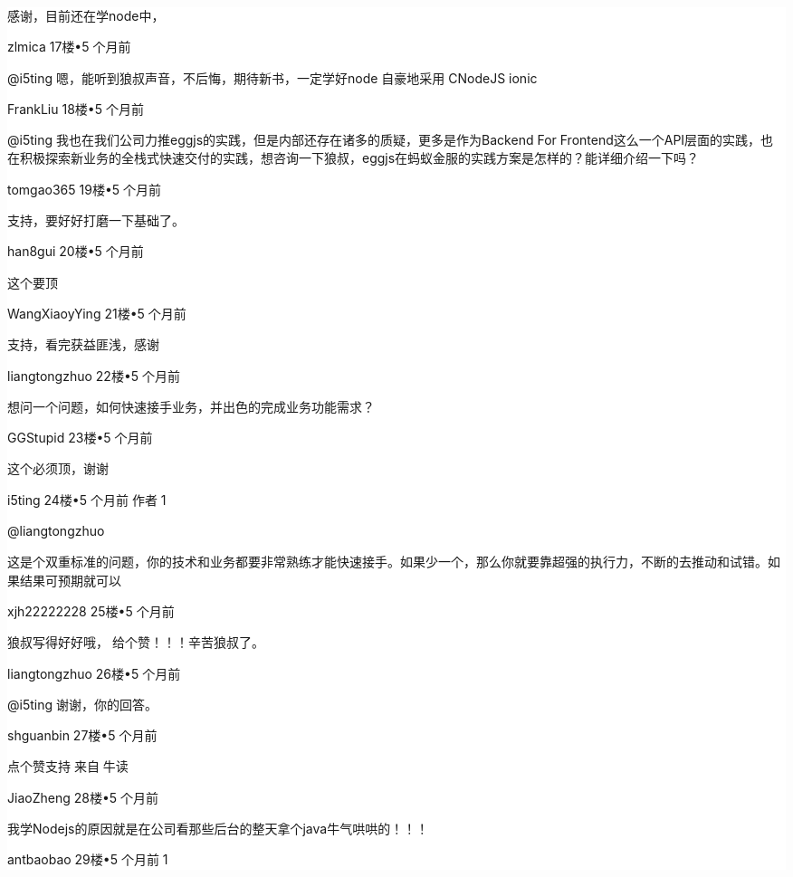 
感谢，目前还在学node中，

zlmica   17楼•5 个月前


@i5ting 嗯，能听到狼叔声音，不后悔，期待新书，一定学好node 自豪地采用 CNodeJS ionic

FrankLiu   18楼•5 个月前


@i5ting 我也在我们公司力推eggjs的实践，但是内部还存在诸多的质疑，更多是作为Backend For Frontend这么一个API层面的实践，也在积极探索新业务的全栈式快速交付的实践，想咨询一下狼叔，eggjs在蚂蚁金服的实践方案是怎样的？能详细介绍一下吗？

tomgao365   19楼•5 个月前


支持，要好好打磨一下基础了。

han8gui   20楼•5 个月前


这个要顶

WangXiaoyYing   21楼•5 个月前


支持，看完获益匪浅，感谢

liangtongzhuo   22楼•5 个月前


想问一个问题，如何快速接手业务，并出色的完成业务功能需求？

GGStupid   23楼•5 个月前


这个必须顶，谢谢

i5ting   24楼•5 个月前   作者
  1

@liangtongzhuo

这是个双重标准的问题，你的技术和业务都要非常熟练才能快速接手。如果少一个，那么你就要靠超强的执行力，不断的去推动和试错。如果结果可预期就可以

xjh22222228   25楼•5 个月前


狼叔写得好好哦， 给个赞！！！辛苦狼叔了。

liangtongzhuo   26楼•5 个月前


@i5ting 谢谢，你的回答。

shguanbin   27楼•5 个月前


点个赞支持 来自 牛读

JiaoZheng   28楼•5 个月前


我学Nodejs的原因就是在公司看那些后台的整天拿个java牛气哄哄的！！！

antbaobao   29楼•5 个月前
  1
